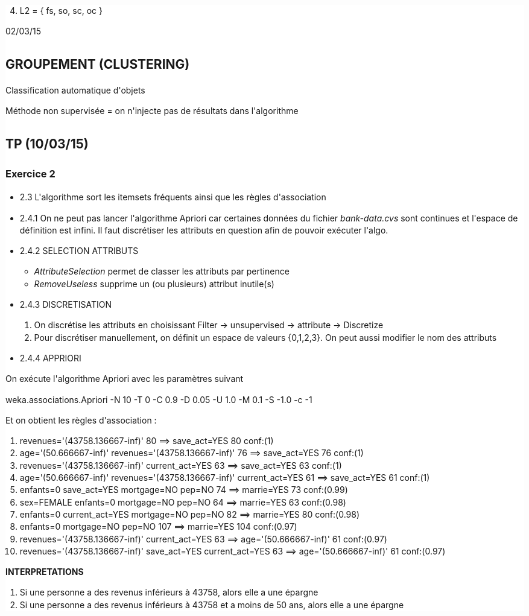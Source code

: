 4. L2 = { fs, so, sc, oc }


02/03/15

## GROUPEMENT (CLUSTERING)

Classification automatique d'objets

Méthode non supervisée = on n'injecte pas de résultats dans l'algorithme

## TP (10/03/15)

### Exercice 2

* 2.3 L'algorithme sort les itemsets fréquents ainsi que les règles d'association
* 2.4.1 On ne peut pas lancer l'algorithme Apriori car certaines données du fichier *bank-data.cvs* sont continues et  l'espace de définition est infini. Il faut discrétiser les attributs en question afin de pouvoir exécuter l'algo.

* 2.4.2 SELECTION ATTRIBUTS
  * *AttributeSelection* permet de classer les attributs par pertinence
  * *RemoveUseless* supprime un (ou plusieurs) attribut inutile(s)

* 2.4.3 DISCRETISATION
    1. On discrétise les attributs en choisissant Filter -> unsupervised -> attribute -> Discretize
    2. Pour discrétiser manuellement, on définit un espace de valeurs {0,1,2,3}. On peut aussi modifier le nom des attributs

* 2.4.4 APPRIORI

On exécute l'algorithme Apriori avec les paramètres suivant

weka.associations.Apriori -N 10 -T 0 -C 0.9 -D 0.05 -U 1.0 -M 0.1 -S -1.0 -c -1

Et on obtient les règles d'association :

1. revenues='(43758.136667-inf)' 80 ==> save_act=YES 80    conf:(1)
2. age='(50.666667-inf)' revenues='(43758.136667-inf)' 76 ==> save_act=YES 76    conf:(1)
3. revenues='(43758.136667-inf)' current_act=YES 63 ==> save_act=YES 63    conf:(1)
4. age='(50.666667-inf)' revenues='(43758.136667-inf)' current_act=YES 61 ==> save_act=YES 61    conf:(1)
5. enfants=0 save_act=YES mortgage=NO pep=NO 74 ==> marrie=YES 73    conf:(0.99)
6. sex=FEMALE enfants=0 mortgage=NO pep=NO 64 ==> marrie=YES 63    conf:(0.98)
7. enfants=0 current_act=YES mortgage=NO pep=NO 82 ==> marrie=YES 80    conf:(0.98)
8. enfants=0 mortgage=NO pep=NO 107 ==> marrie=YES 104    conf:(0.97)
9. revenues='(43758.136667-inf)' current_act=YES 63 ==> age='(50.666667-inf)' 61    conf:(0.97)
10. revenues='(43758.136667-inf)' save_act=YES current_act=YES 63 ==> age='(50.666667-inf)' 61    conf:(0.97)


**INTERPRETATIONS**

1. Si une personne a des revenus inférieurs à 43758, alors elle a une épargne
2. Si une personne a des revenus inférieurs à 43758 et a moins de 50 ans, alors elle a une épargne

